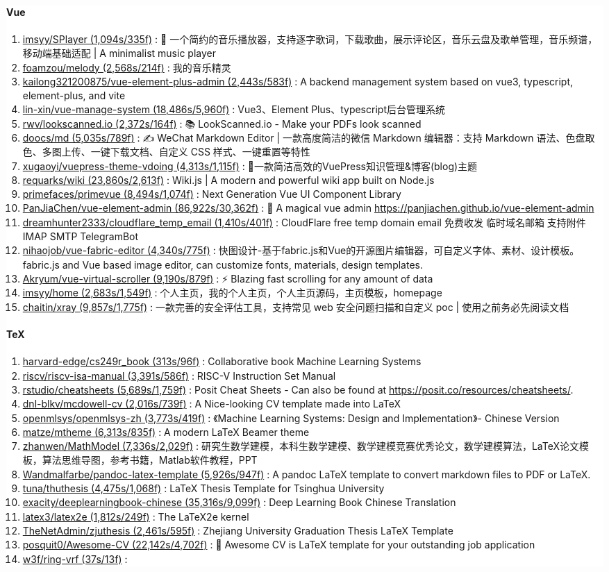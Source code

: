 #### Vue
1. [imsyy/SPlayer (1,094s/335f)](https://github.com/imsyy/SPlayer) : 🎉 一个简约的音乐播放器，支持逐字歌词，下载歌曲，展示评论区，音乐云盘及歌单管理，音乐频谱，移动端基础适配 | A minimalist music player
2. [foamzou/melody (2,568s/214f)](https://github.com/foamzou/melody) : 我的音乐精灵
3. [kailong321200875/vue-element-plus-admin (2,443s/583f)](https://github.com/kailong321200875/vue-element-plus-admin) : A backend management system based on vue3, typescript, element-plus, and vite
4. [lin-xin/vue-manage-system (18,486s/5,960f)](https://github.com/lin-xin/vue-manage-system) : Vue3、Element Plus、typescript后台管理系统
5. [rwv/lookscanned.io (2,372s/164f)](https://github.com/rwv/lookscanned.io) : 📚 LookScanned.io - Make your PDFs look scanned
6. [doocs/md (5,035s/789f)](https://github.com/doocs/md) : ✍ WeChat Markdown Editor | 一款高度简洁的微信 Markdown 编辑器：支持 Markdown 语法、色盘取色、多图上传、一键下载文档、自定义 CSS 样式、一键重置等特性
7. [xugaoyi/vuepress-theme-vdoing (4,313s/1,115f)](https://github.com/xugaoyi/vuepress-theme-vdoing) : 🚀一款简洁高效的VuePress知识管理&博客(blog)主题
8. [requarks/wiki (23,860s/2,613f)](https://github.com/requarks/wiki) : Wiki.js | A modern and powerful wiki app built on Node.js
9. [primefaces/primevue (8,494s/1,074f)](https://github.com/primefaces/primevue) : Next Generation Vue UI Component Library
10. [PanJiaChen/vue-element-admin (86,922s/30,362f)](https://github.com/PanJiaChen/vue-element-admin) : 🎉 A magical vue admin https://panjiachen.github.io/vue-element-admin
11. [dreamhunter2333/cloudflare_temp_email (1,410s/401f)](https://github.com/dreamhunter2333/cloudflare_temp_email) : CloudFlare free temp domain email 免费收发 临时域名邮箱 支持附件 IMAP SMTP TelegramBot
12. [nihaojob/vue-fabric-editor (4,340s/775f)](https://github.com/nihaojob/vue-fabric-editor) : 快图设计-基于fabric.js和Vue的开源图片编辑器，可自定义字体、素材、设计模板。fabric.js and Vue based image editor, can customize fonts, materials, design templates.
13. [Akryum/vue-virtual-scroller (9,190s/879f)](https://github.com/Akryum/vue-virtual-scroller) : ⚡️ Blazing fast scrolling for any amount of data
14. [imsyy/home (2,683s/1,549f)](https://github.com/imsyy/home) : 个人主页，我的个人主页，个人主页源码，主页模板，homepage
15. [chaitin/xray (9,857s/1,775f)](https://github.com/chaitin/xray) : 一款完善的安全评估工具，支持常见 web 安全问题扫描和自定义 poc | 使用之前务必先阅读文档

#### TeX
1. [harvard-edge/cs249r_book (313s/96f)](https://github.com/harvard-edge/cs249r_book) : Collaborative book Machine Learning Systems
2. [riscv/riscv-isa-manual (3,391s/586f)](https://github.com/riscv/riscv-isa-manual) : RISC-V Instruction Set Manual
3. [rstudio/cheatsheets (5,689s/1,759f)](https://github.com/rstudio/cheatsheets) : Posit Cheat Sheets - Can also be found at https://posit.co/resources/cheatsheets/.
4. [dnl-blkv/mcdowell-cv (2,016s/739f)](https://github.com/dnl-blkv/mcdowell-cv) : A Nice-looking CV template made into LaTeX
5. [openmlsys/openmlsys-zh (3,773s/419f)](https://github.com/openmlsys/openmlsys-zh) : 《Machine Learning Systems: Design and Implementation》- Chinese Version
6. [matze/mtheme (6,313s/835f)](https://github.com/matze/mtheme) : A modern LaTeX Beamer theme
7. [zhanwen/MathModel (7,336s/2,029f)](https://github.com/zhanwen/MathModel) : 研究生数学建模，本科生数学建模、数学建模竞赛优秀论文，数学建模算法，LaTeX论文模板，算法思维导图，参考书籍，Matlab软件教程，PPT
8. [Wandmalfarbe/pandoc-latex-template (5,926s/947f)](https://github.com/Wandmalfarbe/pandoc-latex-template) : A pandoc LaTeX template to convert markdown files to PDF or LaTeX.
9. [tuna/thuthesis (4,475s/1,068f)](https://github.com/tuna/thuthesis) : LaTeX Thesis Template for Tsinghua University
10. [exacity/deeplearningbook-chinese (35,316s/9,099f)](https://github.com/exacity/deeplearningbook-chinese) : Deep Learning Book Chinese Translation
11. [latex3/latex2e (1,812s/249f)](https://github.com/latex3/latex2e) : The LaTeX2e kernel
12. [TheNetAdmin/zjuthesis (2,461s/595f)](https://github.com/TheNetAdmin/zjuthesis) : Zhejiang University Graduation Thesis LaTeX Template
13. [posquit0/Awesome-CV (22,142s/4,702f)](https://github.com/posquit0/Awesome-CV) : 📄 Awesome CV is LaTeX template for your outstanding job application
14. [w3f/ring-vrf (37s/13f)](https://github.com/w3f/ring-vrf) : 
